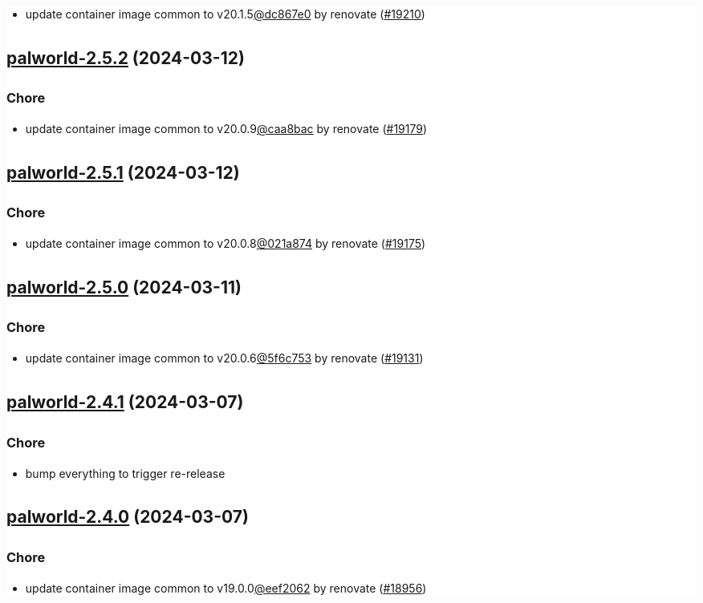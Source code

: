 
- update container image common to v20.1.5[@dc867e0](https://github.com/dc867e0) by renovate ([#19210](https://github.com/truecharts/charts/issues/19210))


## [palworld-2.5.2](https://github.com/truecharts/charts/compare/palworld-2.5.1...palworld-2.5.2) (2024-03-12)

### Chore



- update container image common to v20.0.9[@caa8bac](https://github.com/caa8bac) by renovate ([#19179](https://github.com/truecharts/charts/issues/19179))


## [palworld-2.5.1](https://github.com/truecharts/charts/compare/palworld-2.5.0...palworld-2.5.1) (2024-03-12)

### Chore



- update container image common to v20.0.8[@021a874](https://github.com/021a874) by renovate ([#19175](https://github.com/truecharts/charts/issues/19175))


## [palworld-2.5.0](https://github.com/truecharts/charts/compare/palworld-2.4.1...palworld-2.5.0) (2024-03-11)

### Chore



- update container image common to v20.0.6[@5f6c753](https://github.com/5f6c753) by renovate ([#19131](https://github.com/truecharts/charts/issues/19131))


## [palworld-2.4.1](https://github.com/truecharts/charts/compare/palworld-2.4.0...palworld-2.4.1) (2024-03-07)

### Chore



- bump everything to trigger re-release


## [palworld-2.4.0](https://github.com/truecharts/charts/compare/palworld-2.3.1...palworld-2.4.0) (2024-03-07)

### Chore



- update container image common to v19.0.0[@eef2062](https://github.com/eef2062) by renovate ([#18956](https://github.com/truecharts/charts/issues/18956))
